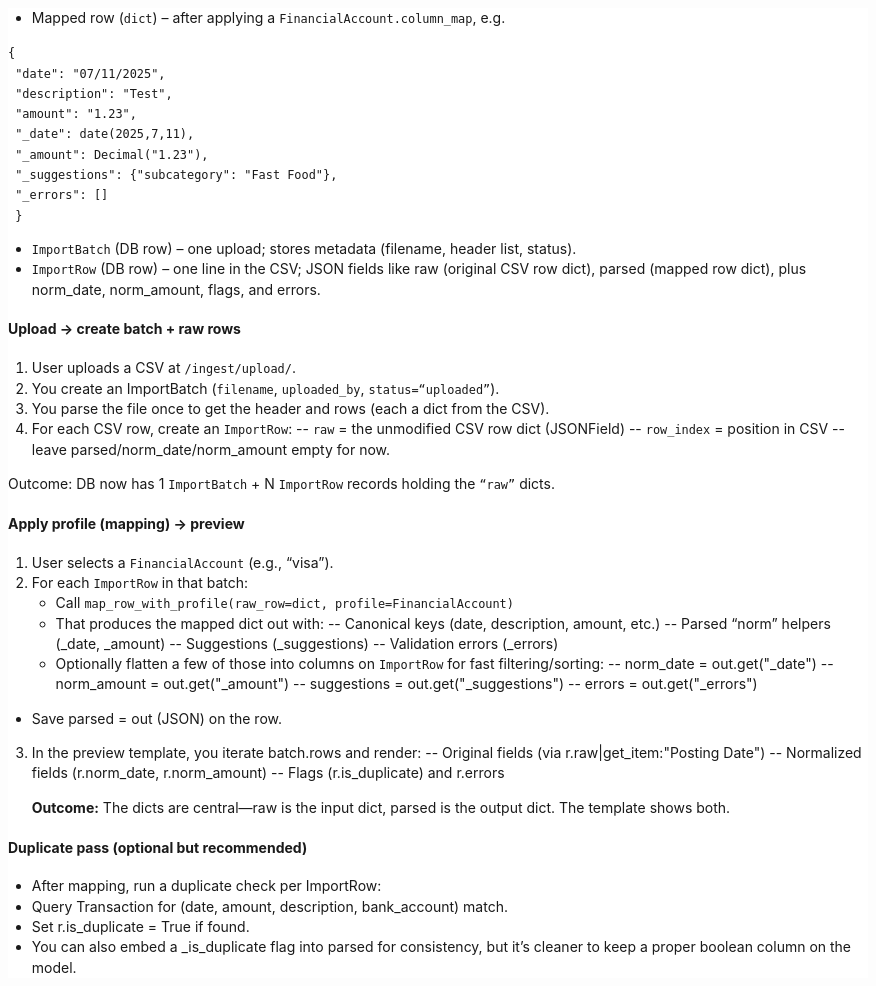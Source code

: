  - Mapped row (`dict`) – after applying a `FinancialAccount.column_map`, e.g. 
 
 ```
 {
  "date": "07/11/2025", 
  "description": "Test", 
  "amount": "1.23", 
  "_date": date(2025,7,11), 
  "_amount": Decimal("1.23"), 
  "_suggestions": {"subcategory": "Fast Food"}, 
  "_errors": []
  }
 ```

 - `ImportBatch` (DB row) – one upload; stores metadata (filename, header list, status).
 - `ImportRow` (DB row) – one line in the CSV; JSON fields like raw (original CSV row dict), parsed (mapped row dict), plus norm_date, norm_amount, flags, and errors.

#### Upload → create batch + raw rows
1.	User uploads a CSV at `/ingest/upload/`.
2.	You create an ImportBatch (`filename`, `uploaded_by`, `status=“uploaded”`).
3.	You parse the file once to get the header and rows (each a dict from the CSV).
4.	For each CSV row, create an `ImportRow`:
 -- `raw` = the unmodified CSV row dict (JSONField)
 -- `row_index` = position in CSV
 -- leave parsed/norm_date/norm_amount empty for now.
    
  Outcome: DB now has 1 `ImportBatch` + N `ImportRow` records holding the `“raw”` dicts.

#### Apply profile (mapping) → preview
1.	User selects a `FinancialAccount` (e.g., “visa”).
2.	For each `ImportRow` in that batch:
    - Call `map_row_with_profile(raw_row=dict, profile=FinancialAccount)`
    - That produces the mapped dict out with:
    -- Canonical keys (date, description, amount, etc.)
    -- Parsed “norm” helpers (_date, _amount)
    -- Suggestions (_suggestions)
    -- Validation errors (_errors)
    - Optionally flatten a few of those into columns on `ImportRow` for fast filtering/sorting:
      -- norm_date = out.get("_date")
      -- norm_amount = out.get("_amount")
      -- suggestions = out.get("_suggestions")
      -- errors = out.get("_errors")
 - Save parsed = out (JSON) on the row.
3.	In the preview template, you iterate batch.rows and render:
  -- Original fields (via r.raw|get_item:"Posting Date")
  -- Normalized fields (r.norm_date, r.norm_amount)
  -- Flags (r.is_duplicate) and r.errors  
  
    __Outcome:__ The dicts are central—raw is the input dict, parsed is the output dict. The template shows both.

#### Duplicate pass (optional but recommended)
 - After mapping, run a duplicate check per ImportRow:
 - Query Transaction for (date, amount, description, bank_account) match.
 - Set r.is_duplicate = True if found.
 - You can also embed a _is_duplicate flag into parsed for consistency, but it’s cleaner to keep a proper boolean column on the model.
